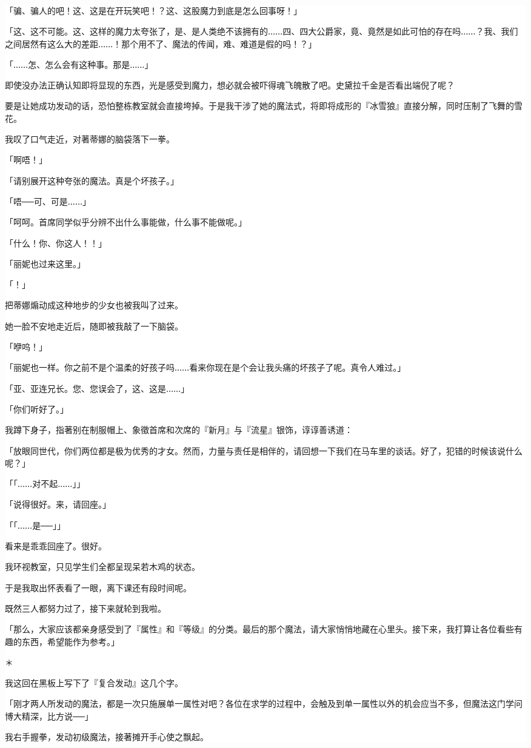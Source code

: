 「骗、骗人的吧！这、这是在开玩笑吧！？这、这股魔力到底是怎么回事呀！」

「这、这不可能。这、这样的魔力太夸张了，是、是人类绝不该拥有的……四、四大公爵家，竟、竟然是如此可怕的存在吗……？我、我们之间居然有这么大的差距……！那个用不了、魔法的传闻，难、难道是假的吗！？」

「……怎、怎么会有这种事。那是……」

即使没办法正确认知即将显现的东西，光是感受到魔力，想必就会被吓得魂飞魄散了吧。史黛拉千金是否看出端倪了呢？

要是让她成功发动的话，恐怕整栋教室就会直接垮掉。于是我干涉了她的魔法式，将即将成形的『冰雪狼』直接分解，同时压制了飞舞的雪花。

我叹了口气走近，对著蒂娜的脑袋落下一拳。

「啊唔！」

「请别展开这种夸张的魔法。真是个坏孩子。」

「唔──可、可是……」

「呵呵。首席同学似乎分辨不出什么事能做，什么事不能做呢。」

「什么！你、你这人！！」

「丽妮也过来这里。」

「！」

把蒂娜煽动成这种地步的少女也被我叫了过来。

她一脸不安地走近后，随即被我敲了一下脑袋。

「咿呜！」

「丽妮也一样。你之前不是个温柔的好孩子吗……看来你现在是个会让我头痛的坏孩子了呢。真令人难过。」

「亚、亚连兄长。您、您误会了，这、这是……」

「你们听好了。」

我蹲下身子，指著别在制服帽上、象徵首席和次席的『新月』与『流星』银饰，谆谆善诱道：

「放眼同世代，你们两位都是极为优秀的才女。然而，力量与责任是相伴的，请回想一下我们在马车里的谈话。好了，犯错的时候该说什么呢？」

「「……对不起……」」

「说得很好。来，请回座。」

「「……是──」」

看来是乖乖回座了。很好。

我环视教室，只见学生们全都呈现呆若木鸡的状态。

于是我取出怀表看了一眼，离下课还有段时间呢。

既然三人都努力过了，接下来就轮到我啦。

「那么，大家应该都亲身感受到了『属性』和『等级』的分类。最后的那个魔法，请大家悄悄地藏在心里头。接下来，我打算让各位看些有趣的东西，希望能作为参考。」

＊

我这回在黑板上写下了『复合发动』这几个字。

「刚才两人所发动的魔法，都是一次只施展单一属性对吧？各位在求学的过程中，会触及到单一属性以外的机会应当不多，但魔法这门学问博大精深，比方说──」

我右手握拳，发动初级魔法，接著摊开手心使之飘起。

